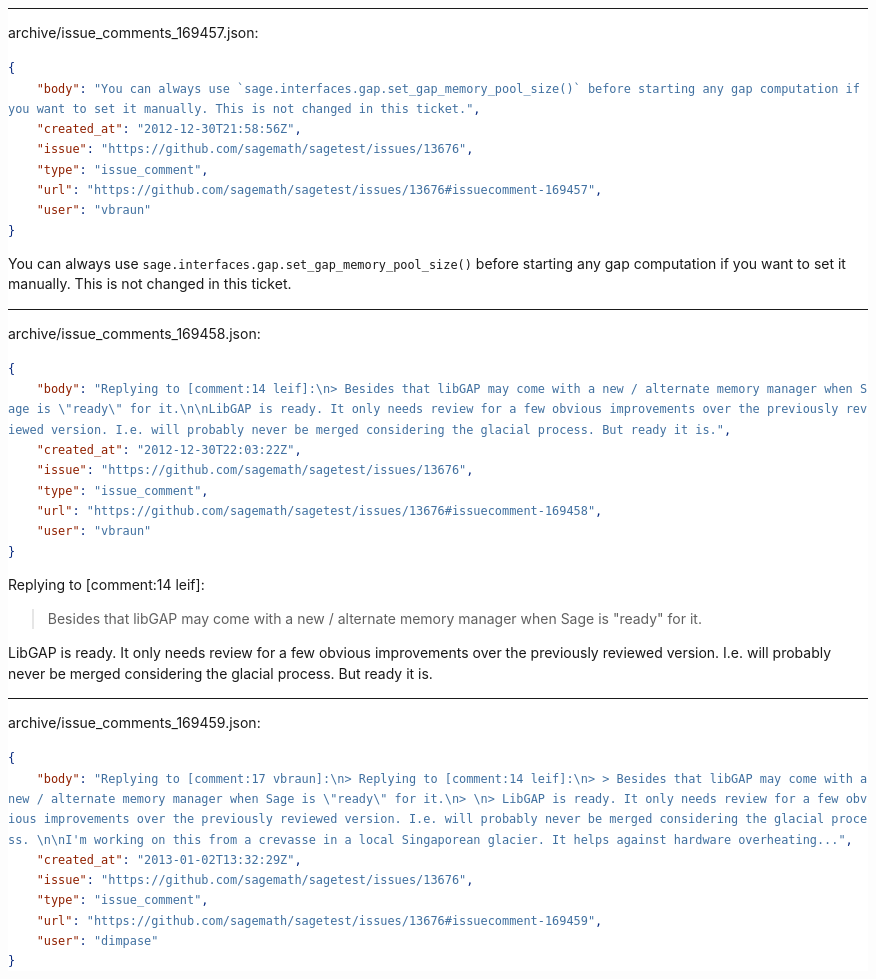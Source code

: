 

---

archive/issue_comments_169457.json:
```json
{
    "body": "You can always use `sage.interfaces.gap.set_gap_memory_pool_size()` before starting any gap computation if you want to set it manually. This is not changed in this ticket.",
    "created_at": "2012-12-30T21:58:56Z",
    "issue": "https://github.com/sagemath/sagetest/issues/13676",
    "type": "issue_comment",
    "url": "https://github.com/sagemath/sagetest/issues/13676#issuecomment-169457",
    "user": "vbraun"
}
```

You can always use `sage.interfaces.gap.set_gap_memory_pool_size()` before starting any gap computation if you want to set it manually. This is not changed in this ticket.



---

archive/issue_comments_169458.json:
```json
{
    "body": "Replying to [comment:14 leif]:\n> Besides that libGAP may come with a new / alternate memory manager when Sage is \"ready\" for it.\n\nLibGAP is ready. It only needs review for a few obvious improvements over the previously reviewed version. I.e. will probably never be merged considering the glacial process. But ready it is.",
    "created_at": "2012-12-30T22:03:22Z",
    "issue": "https://github.com/sagemath/sagetest/issues/13676",
    "type": "issue_comment",
    "url": "https://github.com/sagemath/sagetest/issues/13676#issuecomment-169458",
    "user": "vbraun"
}
```

Replying to [comment:14 leif]:
> Besides that libGAP may come with a new / alternate memory manager when Sage is "ready" for it.

LibGAP is ready. It only needs review for a few obvious improvements over the previously reviewed version. I.e. will probably never be merged considering the glacial process. But ready it is.



---

archive/issue_comments_169459.json:
```json
{
    "body": "Replying to [comment:17 vbraun]:\n> Replying to [comment:14 leif]:\n> > Besides that libGAP may come with a new / alternate memory manager when Sage is \"ready\" for it.\n> \n> LibGAP is ready. It only needs review for a few obvious improvements over the previously reviewed version. I.e. will probably never be merged considering the glacial process. \n\nI'm working on this from a crevasse in a local Singaporean glacier. It helps against hardware overheating...",
    "created_at": "2013-01-02T13:32:29Z",
    "issue": "https://github.com/sagemath/sagetest/issues/13676",
    "type": "issue_comment",
    "url": "https://github.com/sagemath/sagetest/issues/13676#issuecomment-169459",
    "user": "dimpase"
}
```
